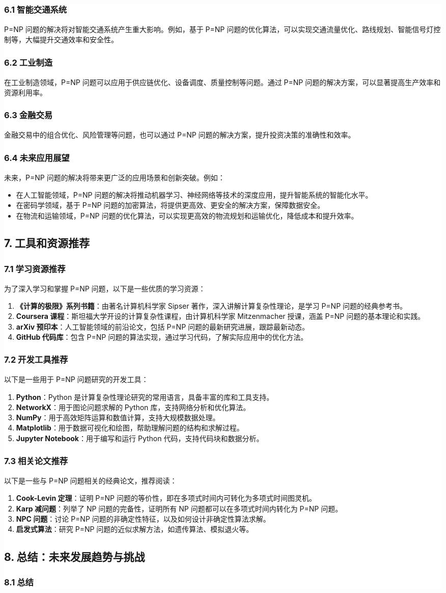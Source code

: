 ### 6.1 智能交通系统

P=NP 问题的解决将对智能交通系统产生重大影响。例如，基于 P=NP 问题的优化算法，可以实现交通流量优化、路线规划、智能信号灯控制等，大幅提升交通效率和安全性。

### 6.2 工业制造

在工业制造领域，P=NP 问题可以应用于供应链优化、设备调度、质量控制等问题。通过 P=NP 问题的解决方案，可以显著提高生产效率和资源利用率。

### 6.3 金融交易

金融交易中的组合优化、风险管理等问题，也可以通过 P=NP 问题的解决方案，提升投资决策的准确性和效率。

### 6.4 未来应用展望

未来，P=NP 问题的解决将带来更广泛的应用场景和创新突破。例如：

- 在人工智能领域，P=NP 问题的解决将推动机器学习、神经网络等技术的深度应用，提升智能系统的智能化水平。
- 在密码学领域，基于 P=NP 问题的加密算法，将提供更高效、更安全的解决方案，保障数据安全。
- 在物流和运输领域，P=NP 问题的优化算法，可以实现更高效的物流规划和运输优化，降低成本和提升效率。

## 7. 工具和资源推荐
### 7.1 学习资源推荐

为了深入学习和掌握 P=NP 问题，以下是一些优质的学习资源：

1. **《计算的极限》系列书籍**：由著名计算机科学家 Sipser 著作，深入讲解计算复杂性理论，是学习 P=NP 问题的经典参考书。
2. **Coursera 课程**：斯坦福大学开设的计算复杂性课程，由计算机科学家 Mitzenmacher 授课，涵盖 P=NP 问题的基本理论和实践。
3. **arXiv 预印本**：人工智能领域的前沿论文，包括 P=NP 问题的最新研究进展，跟踪最新动态。
4. **GitHub 代码库**：包含 P=NP 问题的算法实现，通过学习代码，了解实际应用中的优化方法。

### 7.2 开发工具推荐

以下是一些用于 P=NP 问题研究的开发工具：

1. **Python**：Python 是计算复杂性理论研究的常用语言，具备丰富的库和工具支持。
2. **NetworkX**：用于图论问题求解的 Python 库，支持网络分析和优化算法。
3. **NumPy**：用于高效矩阵运算和数值计算，支持大规模数据处理。
4. **Matplotlib**：用于数据可视化和绘图，帮助理解问题的结构和求解过程。
5. **Jupyter Notebook**：用于编写和运行 Python 代码，支持代码块和数据分析。

### 7.3 相关论文推荐

以下是一些与 P=NP 问题相关的经典论文，推荐阅读：

1. **Cook-Levin 定理**：证明 P=NP 问题的等价性，即在多项式时间内可转化为多项式时间图灵机。
2. **Karp 减问题**：列举了 NP 问题的完备性，证明所有 NP 问题都可以在多项式时间内转化为 P=NP 问题。
3. **NPC 问题**：讨论 P=NP 问题的非确定性特征，以及如何设计非确定性算法求解。
4. **启发式算法**：研究 P=NP 问题的近似求解方法，如遗传算法、模拟退火等。

## 8. 总结：未来发展趋势与挑战

### 8.1 总结
